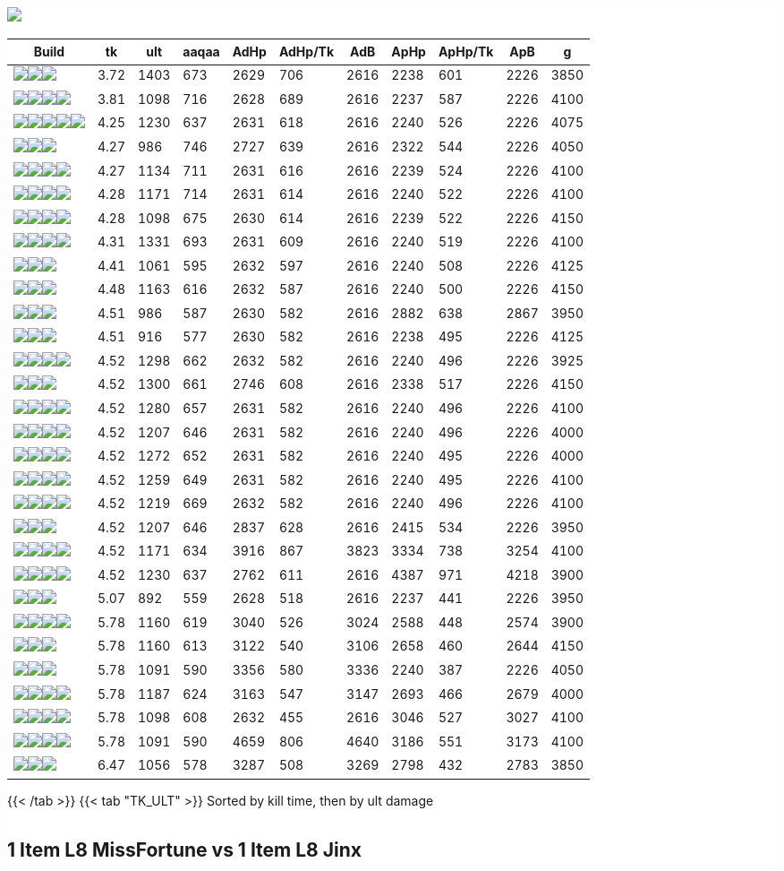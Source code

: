 ![](/StatMods/StatModsArmorIcon.png)





 Build |tk|ult|aaqaa|AdHp|AdHp/Tk|AdB|ApHp|ApHp/Tk|ApB|g
-|-|-|-|-|-|-|-|-|-|-
![](/item/6691.png)![](/item/1001.png)![](/item/1055.png)|3.72|1403|673|2629|706|2616|2238|601|2226|3850
![](/item/6672.png)![](/item/1001.png)![](/item/1055.png)![](/item/1036.png)|3.81|1098|716|2628|689|2616|2237|587|2226|4100
![](/item/3006.png)![](/item/1055.png)![](/item/1038.png)![](/item/1037.png)![](/item/1036.png)|4.25|1230|637|2631|618|2616|2240|526|2226|4075
![](/item/3153.png)![](/item/1001.png)![](/item/1055.png)|4.27|986|746|2727|639|2616|2322|544|2226|4050
![](/item/3087.png)![](/item/1001.png)![](/item/1055.png)![](/item/1036.png)|4.27|1134|711|2631|616|2616|2239|524|2226|4100
![](/item/3095.png)![](/item/1001.png)![](/item/1055.png)![](/item/1036.png)|4.28|1171|714|2631|614|2616|2240|522|2226|4100
![](/item/3094.png)![](/item/1055.png)![](/item/1036.png)![](/item/1036.png)|4.28|1098|675|2630|614|2616|2239|522|2226|4150
![](/item/6676.png)![](/item/1001.png)![](/item/1055.png)![](/item/1036.png)|4.31|1331|693|2631|609|2616|2240|519|2226|4100
![](/item/3046.png)![](/item/1055.png)![](/item/1037.png)|4.41|1061|595|2632|597|2616|2240|508|2226|4125
![](/item/6695.png)![](/item/1055.png)![](/item/3006.png)|4.48|1163|616|2632|587|2616|2240|500|2226|4150
![](/item/3091.png)![](/item/1001.png)![](/item/1055.png)|4.51|986|587|2630|582|2616|2882|638|2867|3950
![](/item/3085.png)![](/item/1055.png)![](/item/1037.png)|4.51|916|577|2630|582|2616|2238|495|2226|4125
![](/item/3179.png)![](/item/1001.png)![](/item/1055.png)![](/item/1037.png)|4.52|1298|662|2632|582|2616|2240|496|2226|3925
![](/item/3074.png)![](/item/1001.png)![](/item/1055.png)|4.52|1300|661|2746|608|2616|2338|517|2226|4150
![](/item/6696.png)![](/item/1001.png)![](/item/1055.png)![](/item/1036.png)|4.52|1280|657|2631|582|2616|2240|496|2226|4100
![](/item/3508.png)![](/item/1001.png)![](/item/1055.png)![](/item/1036.png)|4.52|1207|646|2631|582|2616|2240|496|2226|4000
![](/item/3004.png)![](/item/1001.png)![](/item/1055.png)![](/item/1036.png)|4.52|1272|652|2631|582|2616|2240|495|2226|4000
![](/item/6693.png)![](/item/1001.png)![](/item/1055.png)![](/item/1036.png)|4.52|1259|649|2631|582|2616|2240|495|2226|4100
![](/item/3033.png)![](/item/1001.png)![](/item/1055.png)![](/item/1036.png)|4.52|1219|669|2632|582|2616|2240|496|2226|4100
![](/item/3072.png)![](/item/1001.png)![](/item/1055.png)|4.52|1207|646|2837|628|2616|2415|534|2226|3950
![](/item/6673.png)![](/item/1001.png)![](/item/1055.png)![](/item/1036.png)|4.52|1171|634|3916|867|3823|3334|738|3254|4100
![](/item/3156.png)![](/item/1001.png)![](/item/1055.png)![](/item/1036.png)|4.52|1230|637|2762|611|2616|4387|971|4218|3900
![](/item/3115.png)![](/item/1001.png)![](/item/1055.png)|5.07|892|559|2628|518|2616|2237|441|2226|3950
![](/item/6609.png)![](/item/1001.png)![](/item/1055.png)![](/item/1036.png)|5.78|1160|619|3040|526|3024|2588|448|2574|3900
![](/item/3161.png)![](/item/1001.png)![](/item/1055.png)|5.78|1160|613|3122|540|3106|2658|460|2644|4150
![](/item/6333.png)![](/item/1001.png)![](/item/1055.png)|5.78|1091|590|3356|580|3336|2240|387|2226|4050
![](/item/3814.png)![](/item/1001.png)![](/item/1055.png)![](/item/1036.png)|5.78|1187|624|3163|547|3147|2693|466|2679|4000
![](/item/3139.png)![](/item/1001.png)![](/item/1055.png)![](/item/1036.png)|5.78|1098|608|2632|455|2616|3046|527|3027|4100
![](/item/3026.png)![](/item/1001.png)![](/item/1055.png)![](/item/1036.png)|5.78|1091|590|4659|806|4640|3186|551|3173|4100
![](/item/3071.png)![](/item/1001.png)![](/item/1055.png)|6.47|1056|578|3287|508|3269|2798|432|2783|3850
{{< /tab >}}
{{< tab "TK_ULT" >}}
Sorted by kill time, then by ult damage
## 1 Item L8 MissFortune vs 1 Item L8 Jinx
